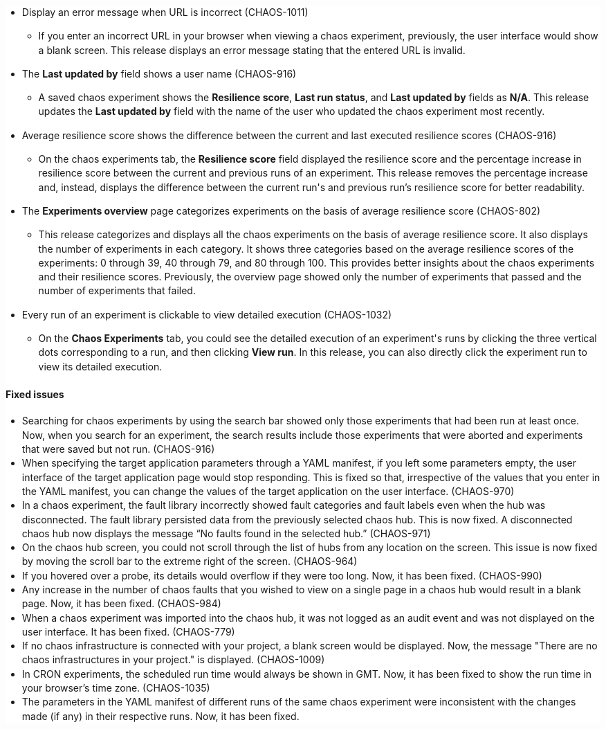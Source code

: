 * Display an error message when URL is incorrect (CHAOS-1011)
    * If you enter an incorrect URL in your browser when viewing a chaos experiment, previously, the user interface would show a blank screen. This release displays an error message stating that the entered URL is invalid.

* The **Last updated by** field shows a user name (CHAOS-916)
    * A saved chaos experiment shows the **Resilience score**, **Last run status**, and **Last updated by** fields as **N/A**. This release updates the  **Last updated by** field with the name of the user who updated the chaos experiment most recently.

* Average resilience score shows the difference between the current and last executed resilience scores (CHAOS-916)
    * On the chaos experiments tab, the **Resilience score** field displayed the resilience score and the percentage increase in resilience score between the current and previous runs of an experiment. This release removes the percentage increase and, instead, displays the difference between the current run's and previous run’s resilience score for better readability.

* The **Experiments overview** page categorizes experiments on the basis of average resilience score (CHAOS-802)
    * This release categorizes and displays all the chaos experiments on the basis of average resilience score. It also displays the number of experiments in each category. It shows three categories based on the average resilience scores of the experiments: 0 through 39, 40 through 79, and 80 through 100. This provides better insights about the chaos experiments and their resilience scores. Previously, the overview page showed only the number of experiments that passed and the number of experiments that failed. 

* Every run of an experiment is clickable to view detailed execution (CHAOS-1032)
    * On the **Chaos Experiments** tab, you could see the detailed execution of an experiment's runs by clicking the three vertical dots corresponding to a run, and then clicking **View run**. In this release, you can also directly click the experiment run to view its detailed execution.

#### Fixed issues

* Searching for chaos experiments by using the search bar showed only those experiments that had been run at least once. Now, when you search for an experiment, the search results include those experiments that were aborted and experiments that were saved but not run. (CHAOS-916)
* When specifying the target application parameters through a YAML manifest, if you left some parameters empty, the user interface of the target application page would stop responding. This is fixed so that, irrespective of the values that you enter in the YAML manifest, you can change the values of the target application on the user interface. (CHAOS-970)
* In a chaos experiment, the fault library incorrectly showed fault categories and fault labels even when the hub was disconnected. The fault library persisted data from the previously selected chaos hub. This is now fixed. A disconnected chaos hub now displays the message “No faults found in the selected hub.” (CHAOS-971)
* On the chaos hub screen, you could not scroll through the list of hubs from any location on the screen. This issue is now fixed by moving the scroll bar to the extreme right of the screen. (CHAOS-964)
* If you hovered over a probe, its details would overflow if they were too long. Now, it has been fixed. (CHAOS-990)
* Any increase in the number of chaos faults that you wished to view on a single page in a chaos hub would result in a blank page. Now, it has been fixed. (CHAOS-984)
* When a chaos experiment was imported into the chaos hub, it was not logged as an audit event and was not displayed on the user interface. It has been fixed. (CHAOS-779)
* If no chaos infrastructure is connected with your project, a blank screen would be displayed. Now, the message "There are no chaos infrastructures in your project." is displayed. (CHAOS-1009) 
* In CRON experiments, the scheduled run time would always be shown in GMT. Now, it has been fixed to show the run time in your browser’s time zone. (CHAOS-1035)
* The parameters in the YAML manifest of different runs of the same chaos experiment were inconsistent with the changes made (if any) in their respective runs. Now, it has been fixed.
